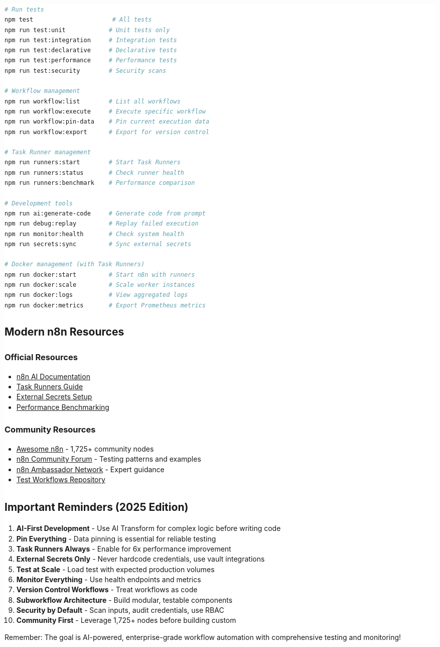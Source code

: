 ```bash
# Run tests
npm test                      # All tests
npm run test:unit            # Unit tests only
npm run test:integration     # Integration tests
npm run test:declarative     # Declarative tests
npm run test:performance     # Performance tests
npm run test:security        # Security scans

# Workflow management
npm run workflow:list        # List all workflows
npm run workflow:execute     # Execute specific workflow
npm run workflow:pin-data    # Pin current execution data
npm run workflow:export      # Export for version control

# Task Runner management
npm run runners:start        # Start Task Runners
npm run runners:status       # Check runner health
npm run runners:benchmark    # Performance comparison

# Development tools
npm run ai:generate-code     # Generate code from prompt
npm run debug:replay         # Replay failed execution
npm run monitor:health       # Check system health
npm run secrets:sync         # Sync external secrets

# Docker management (with Task Runners)
npm run docker:start         # Start n8n with runners
npm run docker:scale         # Scale worker instances
npm run docker:logs          # View aggregated logs
npm run docker:metrics       # Export Prometheus metrics
```

## Modern n8n Resources

### Official Resources
- [n8n AI Documentation](https://docs.n8n.io/advanced-ai/)
- [Task Runners Guide](https://docs.n8n.io/hosting/task-runners/)
- [External Secrets Setup](https://docs.n8n.io/external-secrets/)
- [Performance Benchmarking](https://docs.n8n.io/hosting/scaling/performance-benchmarking/)

### Community Resources
- [Awesome n8n](https://github.com/restyler/awesome-n8n) - 1,725+ community nodes
- [n8n Community Forum](https://community.n8n.io) - Testing patterns and examples
- [n8n Ambassador Network](https://n8n.io/ambassadors) - Expert guidance
- [Test Workflows Repository](https://github.com/n8n-io/test-workflows)

## Important Reminders (2025 Edition)

1. **AI-First Development** - Use AI Transform for complex logic before writing code
2. **Pin Everything** - Data pinning is essential for reliable testing
3. **Task Runners Always** - Enable for 6x performance improvement
4. **External Secrets Only** - Never hardcode credentials, use vault integrations
5. **Test at Scale** - Load test with expected production volumes
6. **Monitor Everything** - Use health endpoints and metrics
7. **Version Control Workflows** - Treat workflows as code
8. **Subworkflow Architecture** - Build modular, testable components
9. **Security by Default** - Scan inputs, audit credentials, use RBAC
10. **Community First** - Leverage 1,725+ nodes before building custom

Remember: The goal is AI-powered, enterprise-grade workflow automation with comprehensive testing and monitoring!